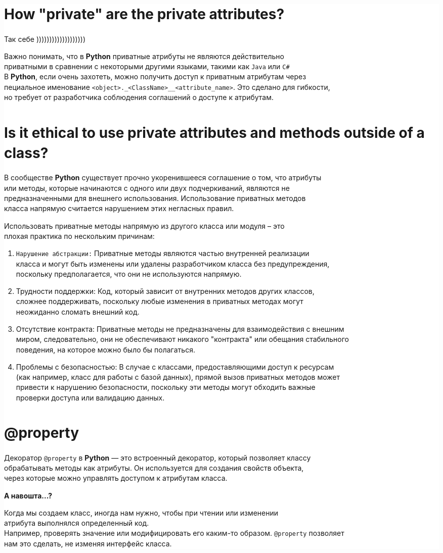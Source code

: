 
# **How "private" are the private attributes?**                                

Так себе )))))))))))))))))))

Важно понимать, что в **Python** приватные атрибуты не являются действительно                                  
приватными в сравнении с некоторыми другими языками, такими как `Java` или `C#`                                     
В **Python**, если очень захотеть, можно получить доступ к приватным атрибутам через                                     
пециальное именование `<object>._<ClassName>__<attribute_name>`. Это сделано для гибкости,                               
но требует от разработчика соблюдения соглашений о доступе к атрибутам.                                       


# **Is it ethical to use private attributes and methods outside of a class?**                    

В сообществе **Python** существует прочно укоренившееся соглашение о том, что атрибуты                            
или методы, которые начинаются с одного или двух подчеркиваний, являются не                                   
предназначенными для внешнего использования. Использование приватных методов                             
класса напрямую считается нарушением этих негласных правил.                                  

Использовать приватные методы напрямую из другого класса или модуля – это                                
плохая практика по нескольким причинам:                                             

1) `Нарушение абстракции:` Приватные методы являются частью внутренней реализации                                     
класса и могут быть изменены или удалены разработчиком класса без предупреждения,                                          
поскольку предполагается, что они не используются напрямую.                                       

2) Трудности поддержки: Код, который зависит от внутренних методов других классов,                                    
сложнее поддерживать, поскольку любые изменения в приватных методах могут                                        
неожиданно сломать внешний код.                                           

3) Отсутствие контракта: Приватные методы не предназначены для взаимодействия с внешним                                            
миром, следовательно, они не обеспечивают никакого "контракта" или обещания стабильного                                           
поведения, на которое можно было бы полагаться.                                           

4) Проблемы с безопасностью: В случае с классами, предоставляющими доступ к ресурсам                                            
(как например, класс для работы с базой данных), прямой вызов приватных методов может                                           
привести к нарушению безопасности, поскольку эти методы могут обходить важные                                            
проверки доступа или валидацию данных.                                           


# **@property**


Декоратор `@property` в **Python** — это встроенный декоратор, который позволяет классу                                 
обрабатывать методы как атрибуты. Он используется для создания свойств объекта,                                 
через которые можно управлять доступом к атрибутам класса.                                             

**А навошта...?**                               

Когда мы создаем класс, иногда нам нужно, чтобы при чтении или изменении                                 
атрибута выполнялся определенный код.                                      
Например, проверять значение или модифицировать его каким-то образом. `@property` позволяет                              
нам это сделать, не изменяя интерфейс класса.                              
